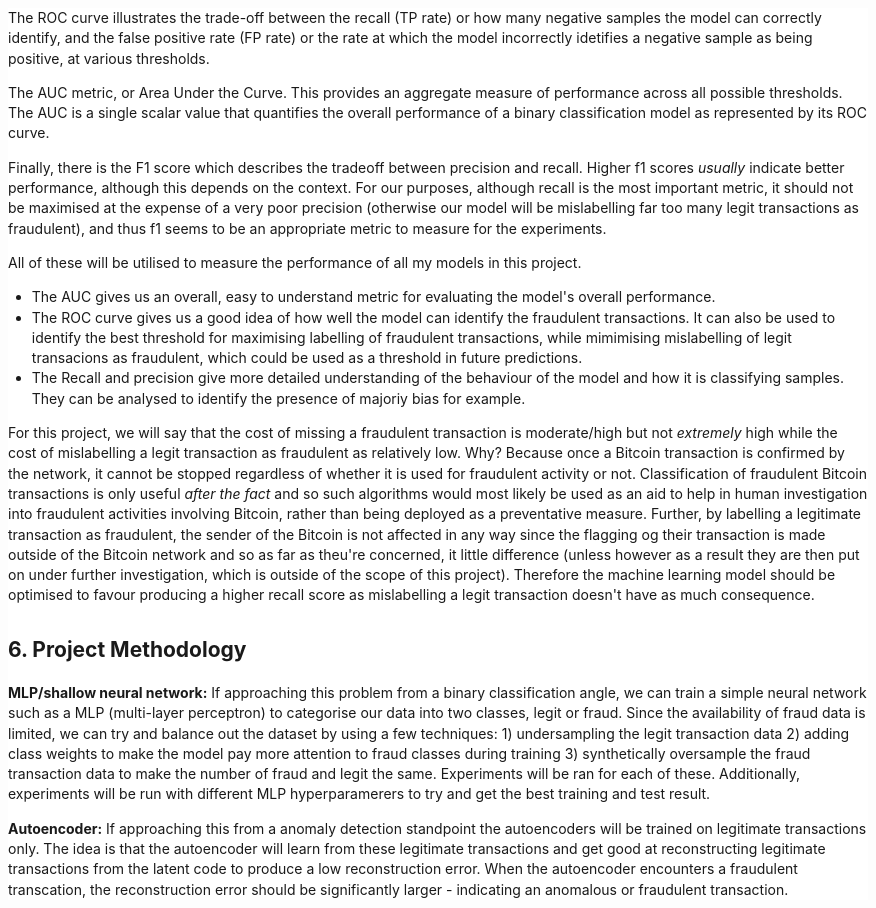 The ROC curve illustrates the trade-off between the recall (TP rate) or how many negative samples the model can correctly identify, and the false positive rate (FP rate) or the rate at which the model incorrectly idetifies a negative sample as being positive, at various thresholds.

The AUC metric, or Area Under the Curve. This provides an aggregate measure of performance across all possible thresholds. The AUC is a single scalar value that quantifies the overall performance of a binary classification model as represented by its ROC curve.

Finally, there is the F1 score which describes the tradeoff between precision and recall. Higher f1 scores *usually* indicate better performance, although this depends on the context. For our purposes, although recall is the most important metric, it should not be maximised at the expense of a very poor precision (otherwise our model will be mislabelling far too many legit transactions as fraudulent), and thus f1 seems to be an appropriate metric to measure for the experiments.

All of these will be utilised to measure the performance of all my models in this project.

* The AUC gives us an overall, easy to understand metric for evaluating the model's overall performance.
* The ROC curve gives us a good idea of how well the model can identify the fraudulent transactions. It can also be used to identify the best threshold for maximising labelling of fraudulent transactions, while mimimising mislabelling of legit transacions as fraudulent, which could be used as a threshold in future predictions.
* The Recall and precision give more detailed understanding of the behaviour of the model and how it is classifying samples. They can be analysed to identify the presence of majoriy bias for example.

For this project, we will say that the cost of missing a fraudulent transaction is moderate/high but not *extremely* high while the cost of mislabelling a legit transaction as fraudulent as relatively low. Why? Because once a Bitcoin transaction is confirmed by the network, it cannot be stopped regardless of whether it is used for fraudulent activity or not. Classification of fraudulent Bitcoin transactions is only useful *after the fact* and so such algorithms would most likely be used as an aid to help in human investigation into fraudulent activities involving Bitcoin, rather than being deployed as a preventative measure. Further, by labelling a legitimate transaction as fraudulent, the sender of the Bitcoin is not affected in any way since the flagging og their transaction is made outside of the Bitcoin network and so as far as theu're concerned, it little difference (unless however as a result they are then put on under further investigation, which is outside of the scope of this project). Therefore the machine learning model should be optimised to favour producing a higher recall score as mislabelling a legit transaction doesn't have as much consequence.

## 6. Project Methodology
**MLP/shallow neural network:**
If approaching this problem from a binary classification angle, we can train a simple neural network such as a MLP (multi-layer perceptron) to categorise our data into two classes, legit or fraud. Since the availability of fraud data is limited, we can try and balance out the dataset by using a few techniques: 1) undersampling the legit transaction data 2) adding class weights to make the model pay more attention to fraud classes during training 3) synthetically oversample the fraud transaction data to make the number of fraud and legit the same. Experiments will be ran for each of these. Additionally, experiments will be run with different MLP hyperparamerers to try and get the best training and test result.

**Autoencoder:**
If approaching this from a anomaly detection standpoint the autoencoders will be trained on legitimate transactions only. The idea is that the autoencoder will learn from these legitimate transactions and get good at reconstructing legitimate transactions from the latent code to produce a low reconstruction error. When the autoencoder encounters a fraudulent transcation, the reconstruction error should be significantly larger - indicating an anomalous or fraudulent transaction.
